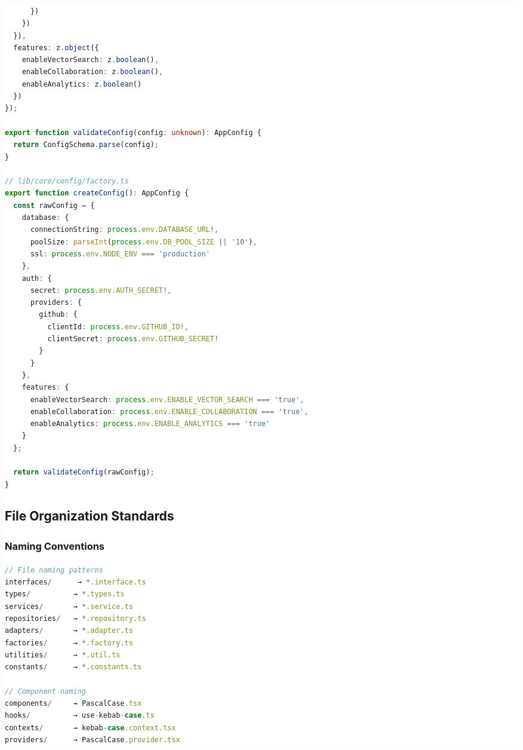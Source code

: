 ```typescript
      })
    })
  }),
  features: z.object({
    enableVectorSearch: z.boolean(),
    enableCollaboration: z.boolean(),
    enableAnalytics: z.boolean()
  })
});

export function validateConfig(config: unknown): AppConfig {
  return ConfigSchema.parse(config);
}

// lib/core/config/factory.ts
export function createConfig(): AppConfig {
  const rawConfig = {
    database: {
      connectionString: process.env.DATABASE_URL!,
      poolSize: parseInt(process.env.DB_POOL_SIZE || '10'),
      ssl: process.env.NODE_ENV === 'production'
    },
    auth: {
      secret: process.env.AUTH_SECRET!,
      providers: {
        github: {
          clientId: process.env.GITHUB_ID!,
          clientSecret: process.env.GITHUB_SECRET!
        }
      }
    },
    features: {
      enableVectorSearch: process.env.ENABLE_VECTOR_SEARCH === 'true',
      enableCollaboration: process.env.ENABLE_COLLABORATION === 'true', 
      enableAnalytics: process.env.ENABLE_ANALYTICS === 'true'
    }
  };

  return validateConfig(rawConfig);
}
```

## File Organization Standards

### Naming Conventions

```typescript
// File naming patterns
interfaces/      → *.interface.ts
types/          → *.types.ts  
services/       → *.service.ts
repositories/   → *.repository.ts
adapters/       → *.adapter.ts
factories/      → *.factory.ts
utilities/      → *.util.ts
constants/      → *.constants.ts

// Component naming
components/     → PascalCase.tsx
hooks/          → use-kebab-case.ts
contexts/       → kebab-case.context.tsx
providers/      → PascalCase.provider.tsx
```